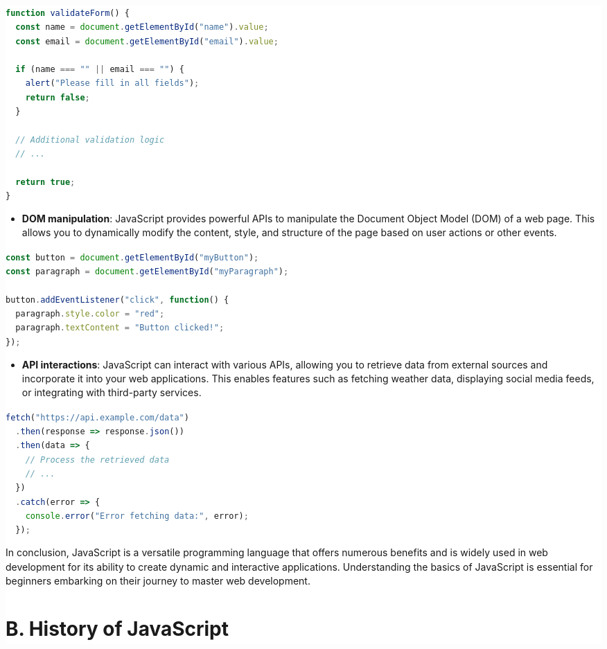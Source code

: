 ```javascript
function validateForm() {
  const name = document.getElementById("name").value;
  const email = document.getElementById("email").value;

  if (name === "" || email === "") {
    alert("Please fill in all fields");
    return false;
  }

  // Additional validation logic
  // ...

  return true;
}
```

- **DOM manipulation**: JavaScript provides powerful APIs to manipulate the Document Object Model (DOM) of a web page. This allows you to dynamically modify the content, style, and structure of the page based on user actions or other events.

```javascript
const button = document.getElementById("myButton");
const paragraph = document.getElementById("myParagraph");

button.addEventListener("click", function() {
  paragraph.style.color = "red";
  paragraph.textContent = "Button clicked!";
});
```

- **API interactions**: JavaScript can interact with various APIs, allowing you to retrieve data from external sources and incorporate it into your web applications. This enables features such as fetching weather data, displaying social media feeds, or integrating with third-party services.

```javascript
fetch("https://api.example.com/data")
  .then(response => response.json())
  .then(data => {
    // Process the retrieved data
    // ...
  })
  .catch(error => {
    console.error("Error fetching data:", error);
  });
```

In conclusion, JavaScript is a versatile programming language that offers numerous benefits and is widely used in web development for its ability to create dynamic and interactive applications. Understanding the basics of JavaScript is essential for beginners embarking on their journey to master web development.
# B. History of JavaScript
